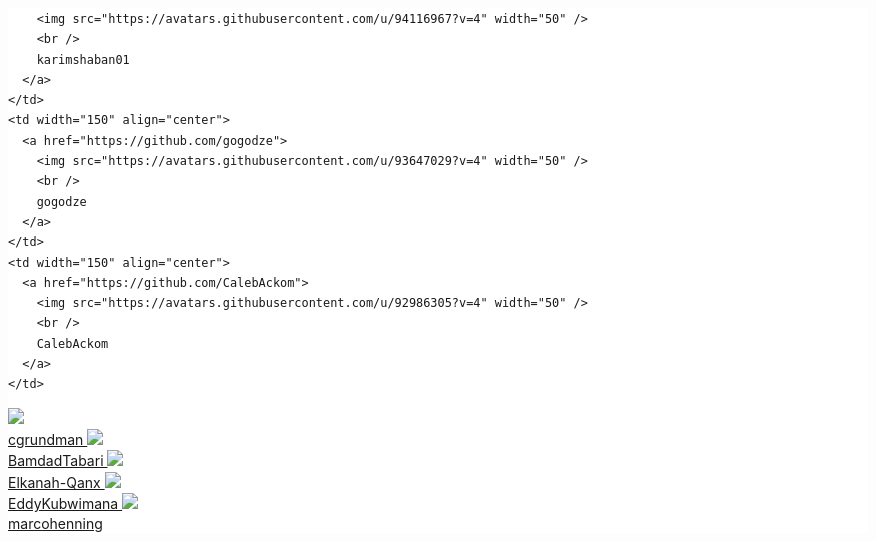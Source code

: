         <img src="https://avatars.githubusercontent.com/u/94116967?v=4" width="50" />
        <br />
        karimshaban01
      </a>
    </td>
    <td width="150" align="center">
      <a href="https://github.com/gogodze">
        <img src="https://avatars.githubusercontent.com/u/93647029?v=4" width="50" />
        <br />
        gogodze
      </a>
    </td>
    <td width="150" align="center">
      <a href="https://github.com/CalebAckom">
        <img src="https://avatars.githubusercontent.com/u/92986305?v=4" width="50" />
        <br />
        CalebAckom
      </a>
    </td>
  </tr><tr>
    <td width="150" align="center">
      <a href="https://github.com/cgrundman">
        <img src="https://avatars.githubusercontent.com/u/92883095?v=4" width="50" />
        <br />
        cgrundman
      </a>
    </td>
    <td width="150" align="center">
      <a href="https://github.com/BamdadTabari">
        <img src="https://avatars.githubusercontent.com/u/92685218?v=4" width="50" />
        <br />
        BamdadTabari
      </a>
    </td>
    <td width="150" align="center">
      <a href="https://github.com/Elkanah-Qanx">
        <img src="https://avatars.githubusercontent.com/u/92275954?v=4" width="50" />
        <br />
        Elkanah-Qanx
      </a>
    </td>
    <td width="150" align="center">
      <a href="https://github.com/EddyKubwimana">
        <img src="https://avatars.githubusercontent.com/u/92218436?v=4" width="50" />
        <br />
        EddyKubwimana
      </a>
    </td>
    <td width="150" align="center">
      <a href="https://github.com/marcohenning">
        <img src="https://avatars.githubusercontent.com/u/91918460?v=4" width="50" />
        <br />
        marcohenning
      </a>
    </td>
  </tr><tr>
    <td width="150" align="center">
      <a href="https://github.com/arash-salemi">